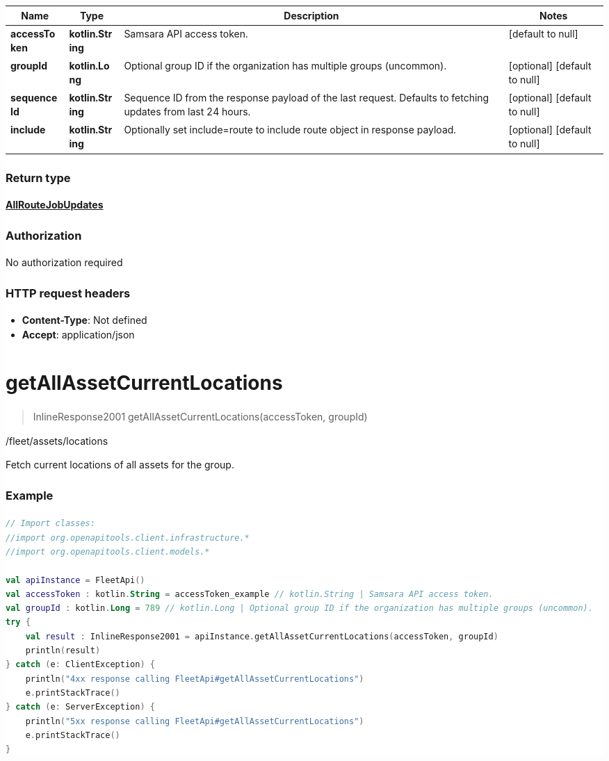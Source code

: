 Name | Type | Description  | Notes
------------- | ------------- | ------------- | -------------
 **accessToken** | **kotlin.String**| Samsara API access token. | [default to null]
 **groupId** | **kotlin.Long**| Optional group ID if the organization has multiple groups (uncommon). | [optional] [default to null]
 **sequenceId** | **kotlin.String**| Sequence ID from the response payload of the last request. Defaults to fetching updates from last 24 hours. | [optional] [default to null]
 **include** | **kotlin.String**| Optionally set include&#x3D;route to include route object in response payload. | [optional] [default to null]

### Return type

[**AllRouteJobUpdates**](AllRouteJobUpdates.md)

### Authorization

No authorization required

### HTTP request headers

 - **Content-Type**: Not defined
 - **Accept**: application/json

<a name="getAllAssetCurrentLocations"></a>
# **getAllAssetCurrentLocations**
> InlineResponse2001 getAllAssetCurrentLocations(accessToken, groupId)

/fleet/assets/locations

Fetch current locations of all assets for the group.

### Example
```kotlin
// Import classes:
//import org.openapitools.client.infrastructure.*
//import org.openapitools.client.models.*

val apiInstance = FleetApi()
val accessToken : kotlin.String = accessToken_example // kotlin.String | Samsara API access token.
val groupId : kotlin.Long = 789 // kotlin.Long | Optional group ID if the organization has multiple groups (uncommon).
try {
    val result : InlineResponse2001 = apiInstance.getAllAssetCurrentLocations(accessToken, groupId)
    println(result)
} catch (e: ClientException) {
    println("4xx response calling FleetApi#getAllAssetCurrentLocations")
    e.printStackTrace()
} catch (e: ServerException) {
    println("5xx response calling FleetApi#getAllAssetCurrentLocations")
    e.printStackTrace()
}
```
